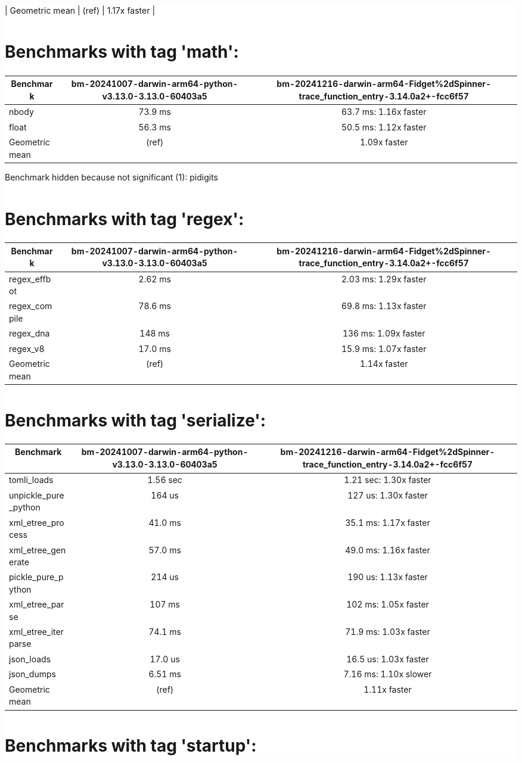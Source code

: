 | Geometric mean                   | (ref)                                                  | 1.17x faster                                                                     |

Benchmarks with tag 'math':
===========================

| Benchmark      | bm-20241007-darwin-arm64-python-v3.13.0-3.13.0-60403a5 | bm-20241216-darwin-arm64-Fidget%2dSpinner-trace_function_entry-3.14.0a2+-fcc6f57 |
|----------------|:------------------------------------------------------:|:--------------------------------------------------------------------------------:|
| nbody          | 73.9 ms                                                | 63.7 ms: 1.16x faster                                                            |
| float          | 56.3 ms                                                | 50.5 ms: 1.12x faster                                                            |
| Geometric mean | (ref)                                                  | 1.09x faster                                                                     |

Benchmark hidden because not significant (1): pidigits

Benchmarks with tag 'regex':
============================

| Benchmark      | bm-20241007-darwin-arm64-python-v3.13.0-3.13.0-60403a5 | bm-20241216-darwin-arm64-Fidget%2dSpinner-trace_function_entry-3.14.0a2+-fcc6f57 |
|----------------|:------------------------------------------------------:|:--------------------------------------------------------------------------------:|
| regex_effbot   | 2.62 ms                                                | 2.03 ms: 1.29x faster                                                            |
| regex_compile  | 78.6 ms                                                | 69.8 ms: 1.13x faster                                                            |
| regex_dna      | 148 ms                                                 | 136 ms: 1.09x faster                                                             |
| regex_v8       | 17.0 ms                                                | 15.9 ms: 1.07x faster                                                            |
| Geometric mean | (ref)                                                  | 1.14x faster                                                                     |

Benchmarks with tag 'serialize':
================================

| Benchmark            | bm-20241007-darwin-arm64-python-v3.13.0-3.13.0-60403a5 | bm-20241216-darwin-arm64-Fidget%2dSpinner-trace_function_entry-3.14.0a2+-fcc6f57 |
|----------------------|:------------------------------------------------------:|:--------------------------------------------------------------------------------:|
| tomli_loads          | 1.56 sec                                               | 1.21 sec: 1.30x faster                                                           |
| unpickle_pure_python | 164 us                                                 | 127 us: 1.30x faster                                                             |
| xml_etree_process    | 41.0 ms                                                | 35.1 ms: 1.17x faster                                                            |
| xml_etree_generate   | 57.0 ms                                                | 49.0 ms: 1.16x faster                                                            |
| pickle_pure_python   | 214 us                                                 | 190 us: 1.13x faster                                                             |
| xml_etree_parse      | 107 ms                                                 | 102 ms: 1.05x faster                                                             |
| xml_etree_iterparse  | 74.1 ms                                                | 71.9 ms: 1.03x faster                                                            |
| json_loads           | 17.0 us                                                | 16.5 us: 1.03x faster                                                            |
| json_dumps           | 6.51 ms                                                | 7.16 ms: 1.10x slower                                                            |
| Geometric mean       | (ref)                                                  | 1.11x faster                                                                     |

Benchmarks with tag 'startup':
==============================
